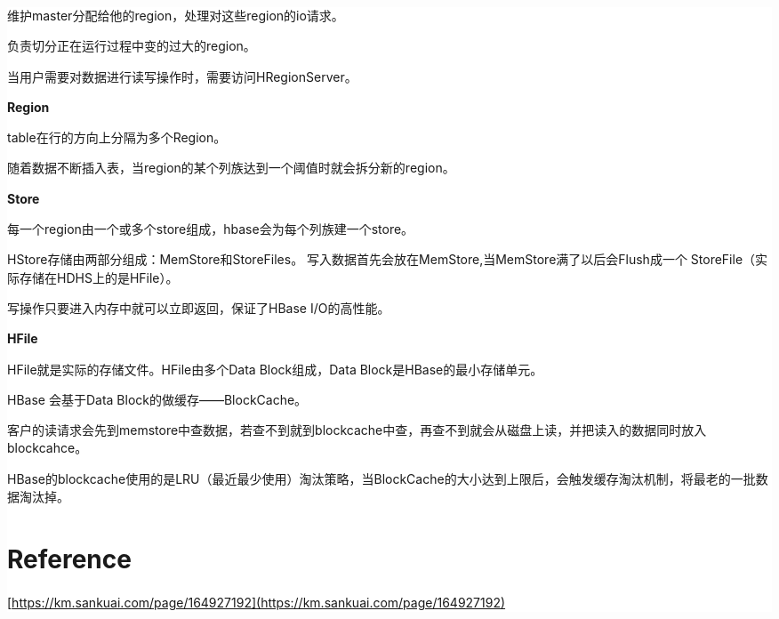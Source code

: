 维护master分配给他的region，处理对这些region的io请求。

负责切分正在运行过程中变的过大的region。

当用户需要对数据进行读写操作时，需要访问HRegionServer。

**Region**

table在行的方向上分隔为多个Region。

随着数据不断插入表，当region的某个列族达到一个阈值时就会拆分新的region。

**Store**

每一个region由一个或多个store组成，hbase会为每个列族建一个store。

HStore存储由两部分组成：MemStore和StoreFiles。 写入数据首先会放在MemStore,当MemStore满了以后会Flush成一个 StoreFile（实际存储在HDHS上的是HFile）。

写操作只要进入内存中就可以立即返回，保证了HBase I/O的高性能。

**HFile**

HFile就是实际的存储文件。HFile由多个Data Block组成，Data Block是HBase的最小存储单元。

HBase 会基于Data Block的做缓存——BlockCache。

客户的读请求会先到memstore中查数据，若查不到就到blockcache中查，再查不到就会从磁盘上读，并把读入的数据同时放入blockcahce。

HBase的blockcache使用的是LRU（最近最少使用）淘汰策略，当BlockCache的大小达到上限后，会触发缓存淘汰机制，将最老的一批数据淘汰掉。

# Reference

[https://km.sankuai.com/page/164927192](https://km.sankuai.com/page/164927192)
